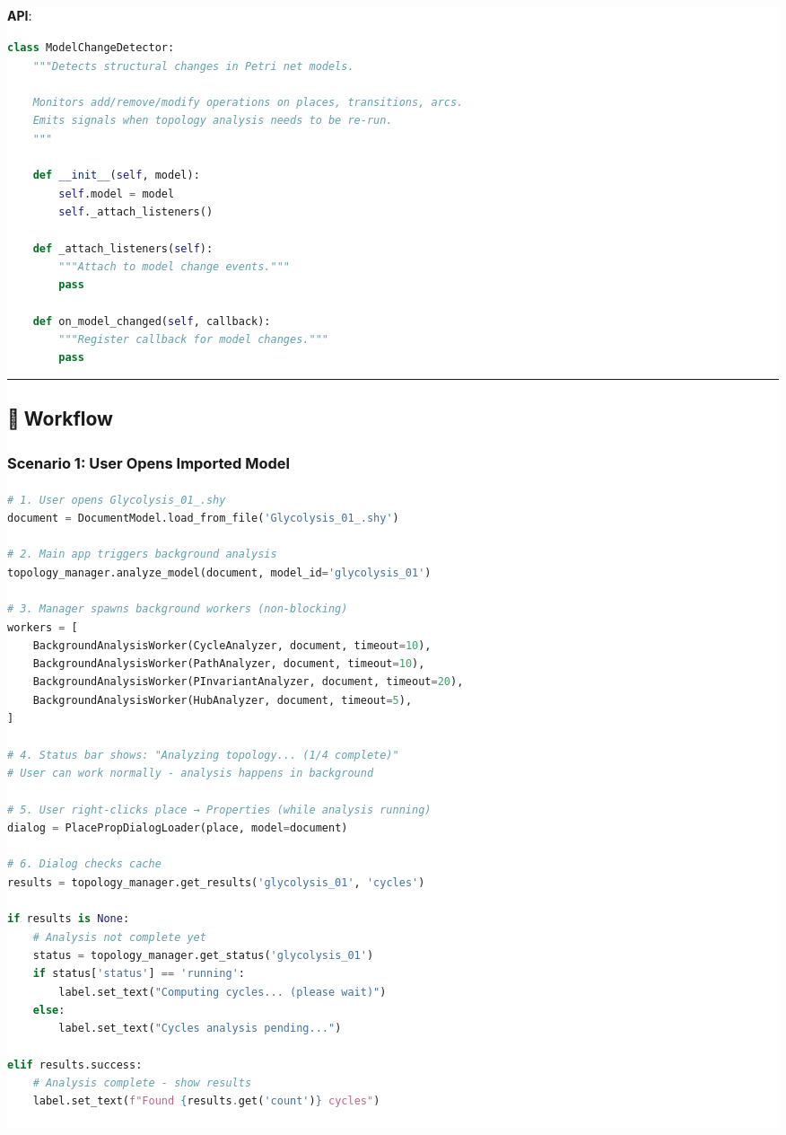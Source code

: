 **API**:
```python
class ModelChangeDetector:
    """Detects structural changes in Petri net models.
    
    Monitors add/remove/modify operations on places, transitions, arcs.
    Emits signals when topology analysis needs to be re-run.
    """
    
    def __init__(self, model):
        self.model = model
        self._attach_listeners()
    
    def _attach_listeners(self):
        """Attach to model change events."""
        pass
    
    def on_model_changed(self, callback):
        """Register callback for model changes."""
        pass
```

---

## 🔄 Workflow

### Scenario 1: User Opens Imported Model

```python
# 1. User opens Glycolysis_01_.shy
document = DocumentModel.load_from_file('Glycolysis_01_.shy')

# 2. Main app triggers background analysis
topology_manager.analyze_model(document, model_id='glycolysis_01')

# 3. Manager spawns background workers (non-blocking)
workers = [
    BackgroundAnalysisWorker(CycleAnalyzer, document, timeout=10),
    BackgroundAnalysisWorker(PathAnalyzer, document, timeout=10),
    BackgroundAnalysisWorker(PInvariantAnalyzer, document, timeout=20),
    BackgroundAnalysisWorker(HubAnalyzer, document, timeout=5),
]

# 4. Status bar shows: "Analyzing topology... (1/4 complete)"
# User can work normally - analysis happens in background

# 5. User right-clicks place → Properties (while analysis running)
dialog = PlacePropDialogLoader(place, model=document)

# 6. Dialog checks cache
results = topology_manager.get_results('glycolysis_01', 'cycles')

if results is None:
    # Analysis not complete yet
    status = topology_manager.get_status('glycolysis_01')
    if status['status'] == 'running':
        label.set_text("Computing cycles... (please wait)")
    else:
        label.set_text("Cycles analysis pending...")
        
elif results.success:
    # Analysis complete - show results
    label.set_text(f"Found {results.get('count')} cycles")
    
```